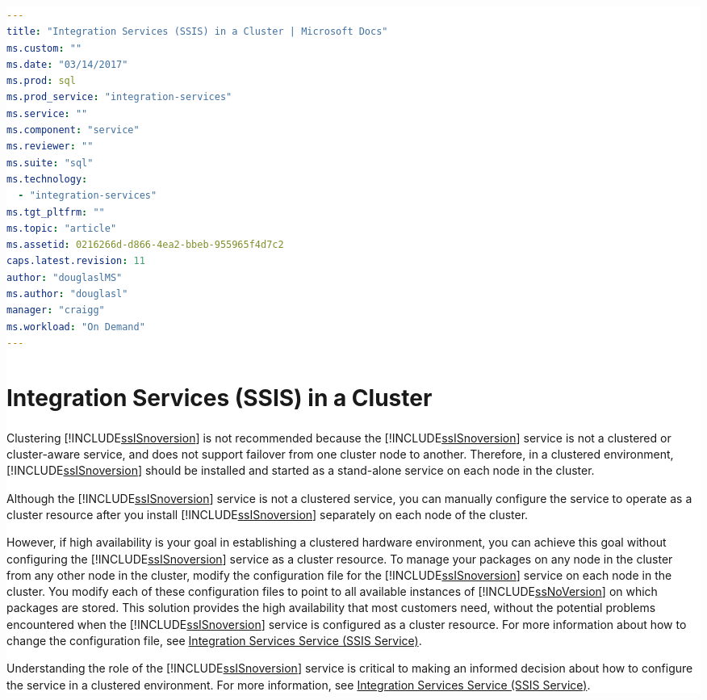 ```yaml
---
title: "Integration Services (SSIS) in a Cluster | Microsoft Docs"
ms.custom: ""
ms.date: "03/14/2017"
ms.prod: sql
ms.prod_service: "integration-services"
ms.service: ""
ms.component: "service"
ms.reviewer: ""
ms.suite: "sql"
ms.technology: 
  - "integration-services"
ms.tgt_pltfrm: ""
ms.topic: "article"
ms.assetid: 0216266d-d866-4ea2-bbeb-955965f4d7c2
caps.latest.revision: 11
author: "douglaslMS"
ms.author: "douglasl"
manager: "craigg"
ms.workload: "On Demand"
---
```

# Integration Services (SSIS) in a Cluster
  Clustering [!INCLUDE[ssISnoversion](../../includes/ssisnoversion-md.md)] is not recommended because the [!INCLUDE[ssISnoversion](../../includes/ssisnoversion-md.md)] service is not a clustered or cluster-aware service, and does not support failover from one cluster node to another. Therefore, in a clustered environment, [!INCLUDE[ssISnoversion](../../includes/ssisnoversion-md.md)] should be installed and started as a stand-alone service on each node in the cluster.  
  
 Although the [!INCLUDE[ssISnoversion](../../includes/ssisnoversion-md.md)] service is not a clustered service, you can manually configure the service to operate as a cluster resource after you install [!INCLUDE[ssISnoversion](../../includes/ssisnoversion-md.md)] separately on each node of the cluster.  
  
 However, if high availability is your goal in establishing a clustered hardware environment, you can achieve this goal without configuring the [!INCLUDE[ssISnoversion](../../includes/ssisnoversion-md.md)] service as a cluster resource.  To manage your packages on any node in the cluster from any other node in the cluster, modify the configuration file for the [!INCLUDE[ssISnoversion](../../includes/ssisnoversion-md.md)] service on each node in the cluster. You modify each of these configuration files to point to all available instances of [!INCLUDE[ssNoVersion](../../includes/ssnoversion-md.md)] on which packages are stored. This solution provides the high availability that most customers need, without the potential problems encountered when the [!INCLUDE[ssISnoversion](../../includes/ssisnoversion-md.md)] service is configured as a cluster resource. For more information about how to change the configuration file, see [Integration Services Service &#40;SSIS Service&#41;](../../integration-services/service/integration-services-service-ssis-service.md).  
  
 Understanding the role of the [!INCLUDE[ssISnoversion](../../includes/ssisnoversion-md.md)] service is critical to making an informed decision about how to configure the service in a clustered environment. For more information, see [Integration Services Service &#40;SSIS Service&#41;](../../integration-services/service/integration-services-service-ssis-service.md).  
  